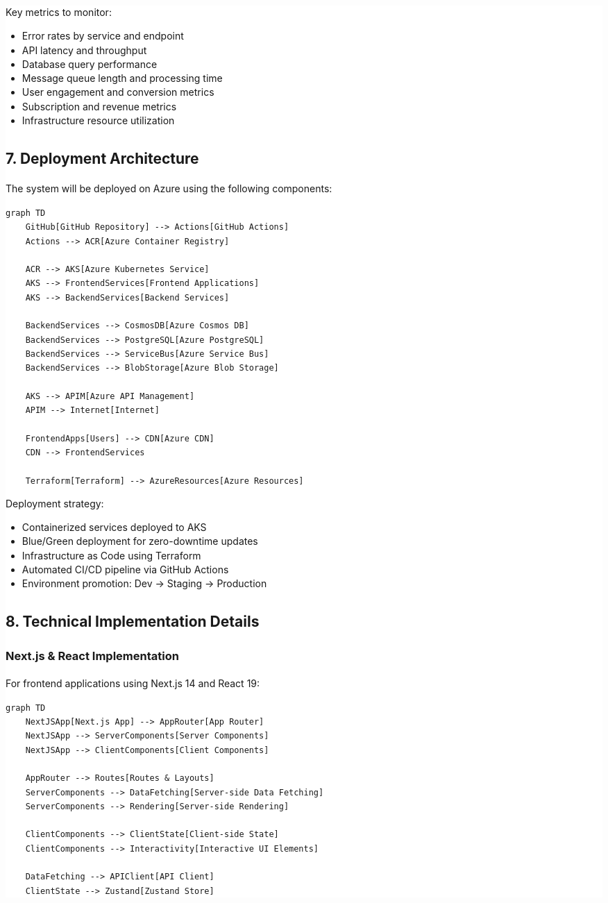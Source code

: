 
Key metrics to monitor:
- Error rates by service and endpoint
- API latency and throughput
- Database query performance
- Message queue length and processing time
- User engagement and conversion metrics
- Subscription and revenue metrics
- Infrastructure resource utilization

## 7. Deployment Architecture

The system will be deployed on Azure using the following components:

```mermaid
graph TD
    GitHub[GitHub Repository] --> Actions[GitHub Actions]
    Actions --> ACR[Azure Container Registry]
    
    ACR --> AKS[Azure Kubernetes Service]
    AKS --> FrontendServices[Frontend Applications]
    AKS --> BackendServices[Backend Services]
    
    BackendServices --> CosmosDB[Azure Cosmos DB]
    BackendServices --> PostgreSQL[Azure PostgreSQL]
    BackendServices --> ServiceBus[Azure Service Bus]
    BackendServices --> BlobStorage[Azure Blob Storage]
    
    AKS --> APIM[Azure API Management]
    APIM --> Internet[Internet]
    
    FrontendApps[Users] --> CDN[Azure CDN]
    CDN --> FrontendServices
    
    Terraform[Terraform] --> AzureResources[Azure Resources]
```

Deployment strategy:
- Containerized services deployed to AKS
- Blue/Green deployment for zero-downtime updates
- Infrastructure as Code using Terraform
- Automated CI/CD pipeline via GitHub Actions
- Environment promotion: Dev → Staging → Production

## 8. Technical Implementation Details

### Next.js & React Implementation

For frontend applications using Next.js 14 and React 19:

```mermaid
graph TD
    NextJSApp[Next.js App] --> AppRouter[App Router]
    NextJSApp --> ServerComponents[Server Components]
    NextJSApp --> ClientComponents[Client Components]
    
    AppRouter --> Routes[Routes & Layouts]
    ServerComponents --> DataFetching[Server-side Data Fetching]
    ServerComponents --> Rendering[Server-side Rendering]
    
    ClientComponents --> ClientState[Client-side State]
    ClientComponents --> Interactivity[Interactive UI Elements]
    
    DataFetching --> APIClient[API Client]
    ClientState --> Zustand[Zustand Store]
```